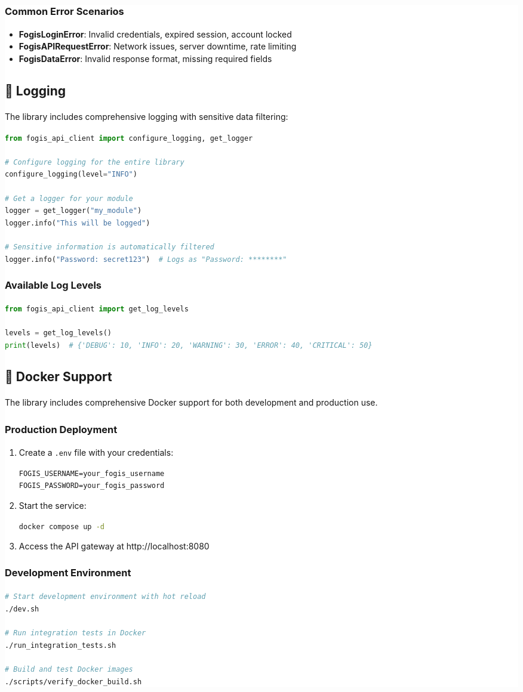 ### Common Error Scenarios

- **FogisLoginError**: Invalid credentials, expired session, account locked
- **FogisAPIRequestError**: Network issues, server downtime, rate limiting
- **FogisDataError**: Invalid response format, missing required fields

## 📝 Logging

The library includes comprehensive logging with sensitive data filtering:

```python
from fogis_api_client import configure_logging, get_logger

# Configure logging for the entire library
configure_logging(level="INFO")

# Get a logger for your module
logger = get_logger("my_module")
logger.info("This will be logged")

# Sensitive information is automatically filtered
logger.info("Password: secret123")  # Logs as "Password: ********"
```

### Available Log Levels

```python
from fogis_api_client import get_log_levels

levels = get_log_levels()
print(levels)  # {'DEBUG': 10, 'INFO': 20, 'WARNING': 30, 'ERROR': 40, 'CRITICAL': 50}
```
## 🐳 Docker Support

The library includes comprehensive Docker support for both development and production use.

### Production Deployment

1. Create a `.env` file with your credentials:
   ```env
   FOGIS_USERNAME=your_fogis_username
   FOGIS_PASSWORD=your_fogis_password
   ```

2. Start the service:
   ```bash
   docker compose up -d
   ```

3. Access the API gateway at http://localhost:8080

### Development Environment

```bash
# Start development environment with hot reload
./dev.sh

# Run integration tests in Docker
./run_integration_tests.sh

# Build and test Docker images
./scripts/verify_docker_build.sh
```
